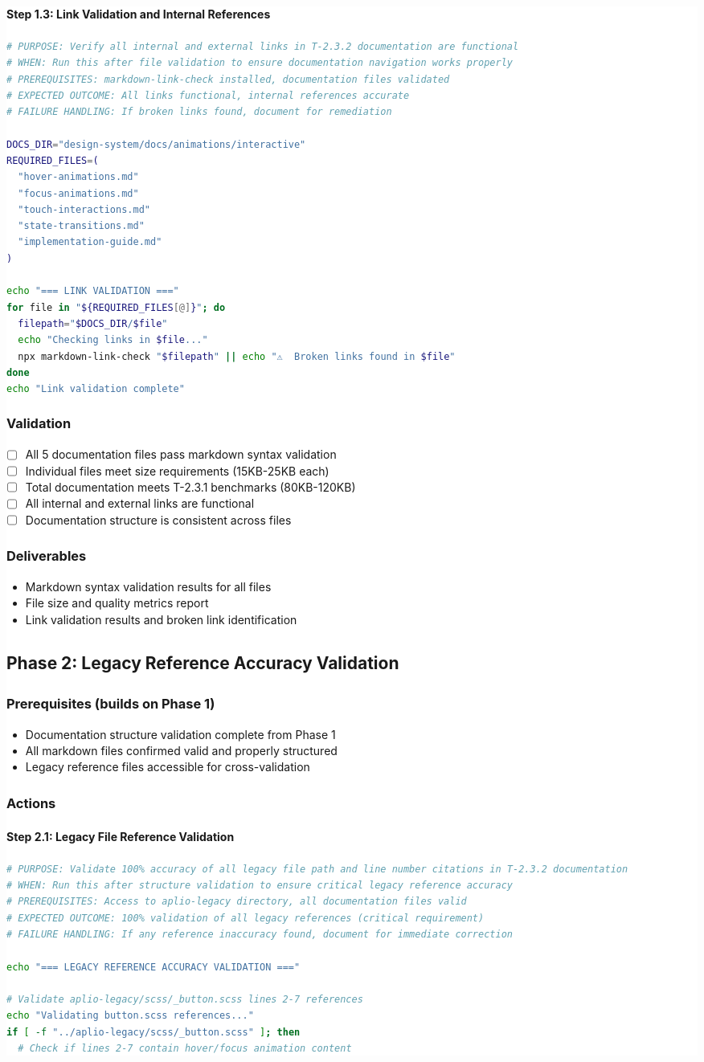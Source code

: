 #### Step 1.3: Link Validation and Internal References
```bash
# PURPOSE: Verify all internal and external links in T-2.3.2 documentation are functional
# WHEN: Run this after file validation to ensure documentation navigation works properly
# PREREQUISITES: markdown-link-check installed, documentation files validated
# EXPECTED OUTCOME: All links functional, internal references accurate
# FAILURE HANDLING: If broken links found, document for remediation

DOCS_DIR="design-system/docs/animations/interactive"
REQUIRED_FILES=(
  "hover-animations.md"
  "focus-animations.md" 
  "touch-interactions.md"
  "state-transitions.md"
  "implementation-guide.md"
)

echo "=== LINK VALIDATION ==="
for file in "${REQUIRED_FILES[@]}"; do
  filepath="$DOCS_DIR/$file"
  echo "Checking links in $file..."
  npx markdown-link-check "$filepath" || echo "⚠️  Broken links found in $file"
done
echo "Link validation complete"
```

### Validation
- [ ] All 5 documentation files pass markdown syntax validation
- [ ] Individual files meet size requirements (15KB-25KB each)
- [ ] Total documentation meets T-2.3.1 benchmarks (80KB-120KB)
- [ ] All internal and external links are functional
- [ ] Documentation structure is consistent across files

### Deliverables
- Markdown syntax validation results for all files
- File size and quality metrics report
- Link validation results and broken link identification

## Phase 2: Legacy Reference Accuracy Validation

### Prerequisites (builds on Phase 1)
- Documentation structure validation complete from Phase 1
- All markdown files confirmed valid and properly structured
- Legacy reference files accessible for cross-validation

### Actions

#### Step 2.1: Legacy File Reference Validation
```bash
# PURPOSE: Validate 100% accuracy of all legacy file path and line number citations in T-2.3.2 documentation
# WHEN: Run this after structure validation to ensure critical legacy reference accuracy
# PREREQUISITES: Access to aplio-legacy directory, all documentation files valid
# EXPECTED OUTCOME: 100% validation of all legacy references (critical requirement)
# FAILURE HANDLING: If any reference inaccuracy found, document for immediate correction

echo "=== LEGACY REFERENCE ACCURACY VALIDATION ==="

# Validate aplio-legacy/scss/_button.scss lines 2-7 references
echo "Validating button.scss references..."
if [ -f "../aplio-legacy/scss/_button.scss" ]; then
  # Check if lines 2-7 contain hover/focus animation content
```